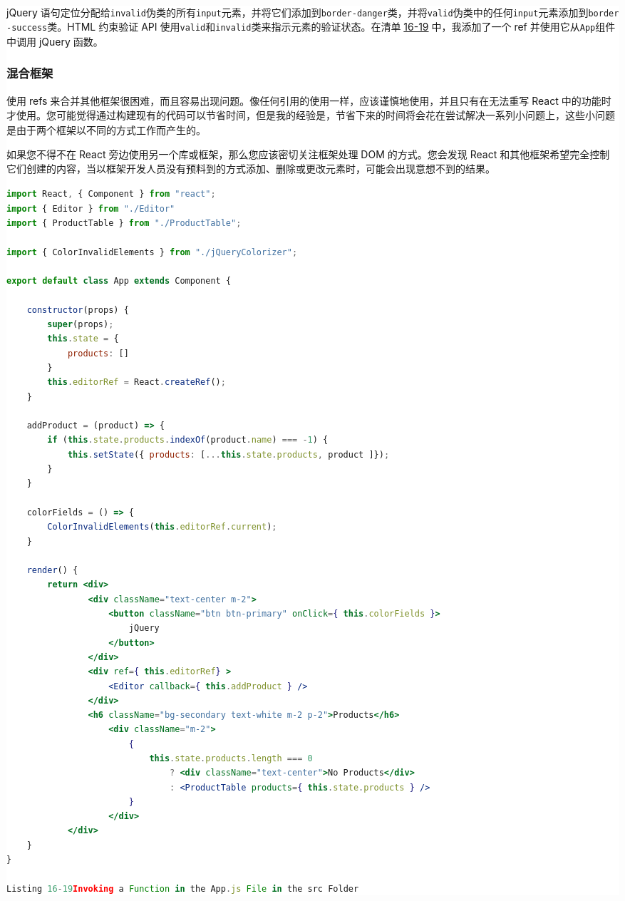 jQuery 语句定位分配给`invalid`伪类的所有`input`元素，并将它们添加到`border-danger`类，并将`valid`伪类中的任何`input`元素添加到`border-success`类。HTML 约束验证 API 使用`valid`和`invalid`类来指示元素的验证状态。在清单 [16-19](#PC25) 中，我添加了一个 ref 并使用它从`App`组件中调用 jQuery 函数。

### 混合框架

使用 refs 来合并其他框架很困难，而且容易出现问题。像任何引用的使用一样，应该谨慎地使用，并且只有在无法重写 React 中的功能时才使用。您可能觉得通过构建现有的代码可以节省时间，但是我的经验是，节省下来的时间将会花在尝试解决一系列小问题上，这些小问题是由于两个框架以不同的方式工作而产生的。

如果您不得不在 React 旁边使用另一个库或框架，那么您应该密切关注框架处理 DOM 的方式。您会发现 React 和其他框架希望完全控制它们创建的内容，当以框架开发人员没有预料到的方式添加、删除或更改元素时，可能会出现意想不到的结果。

```jsx
import React, { Component } from "react";
import { Editor } from "./Editor"
import { ProductTable } from "./ProductTable";

import { ColorInvalidElements } from "./jQueryColorizer";

export default class App extends Component {

    constructor(props) {
        super(props);
        this.state = {
            products: []
        }
        this.editorRef = React.createRef();
    }

    addProduct = (product) => {
        if (this.state.products.indexOf(product.name) === -1) {
            this.setState({ products: [...this.state.products, product ]});
        }
    }

    colorFields = () => {
        ColorInvalidElements(this.editorRef.current);
    }

    render() {
        return <div>
                <div className="text-center m-2">
                    <button className="btn btn-primary" onClick={ this.colorFields }>
                        jQuery
                    </button>
                </div>
                <div ref={ this.editorRef} >
                    <Editor callback={ this.addProduct } />
                </div>
                <h6 className="bg-secondary text-white m-2 p-2">Products</h6>
                    <div className="m-2">
                        {
                            this.state.products.length === 0
                                ? <div className="text-center">No Products</div>
                                : <ProductTable products={ this.state.products } />
                        }
                    </div>
            </div>
    }
}

Listing 16-19Invoking a Function in the App.js File in the src Folder

```
